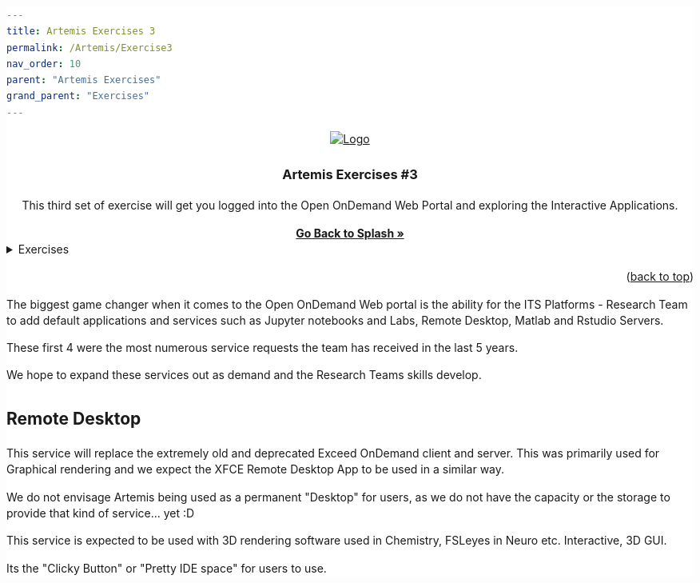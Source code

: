 ```yaml
---
title: Artemis Exercises 3
permalink: /Artemis/Exercise3
nav_order: 10
parent: "Artemis Exercises"
grand_parent: "Exercises"
---
```

<div id="top"></div>




<div align="center">
  <a href="https://universityofsussex-rc.github.io/Workshops/">
    <img src="https://universityofsussex-rc.github.io/Workshops/images/logo.png" alt="Logo" width="80" height="80">
  </a>

  <h3 align="center">Artemis Exercises #3</h3>
  <p align="center">
    This third set of exercise will get you logged into the Open OnDemand Web Portal and exploring the Interactive Applications.
  </p>
    <a href="https://universityofsussex-rc.github.io/Workshops/"><strong>Go Back to Splash »</strong></a>
    <br />
</div>

<details><summary>Exercises</summary></details>

<p align="right">(<a href="#top">back to top</a>)</p>


The biggest game changer when it comes to the Open OnDemand Web portal is the ability for the ITS Platforms - Research Team to add default applications and services such as Jupyter notebooks and Labs, Remote Desktop, Matlab and Rstudio Servers. 

These first 4 were the most numerous service requests the team has received in the last 5 years. 

We hope to expand these services out as demand and the Research Teams skills develop.


## Remote Desktop

This service will replace the extremely old and deprecated Exceed OnDemand client and server. This was primarily used for Graphical rendering and we expect the XFCE Remote Desktop App to be used in a similar way.

We do not envisage Artemis being used as a permanent "Desktop" for users, as we do not have the capacity or the storage to provide that kind of service... yet :D

This service is expected to be used with 3D rendering software used in Chemistry, FSLeyes in Neuro etc. Interactive, 3D GUI. 

Its the "Clicky Button" or "Pretty IDE space" for users to use. 
